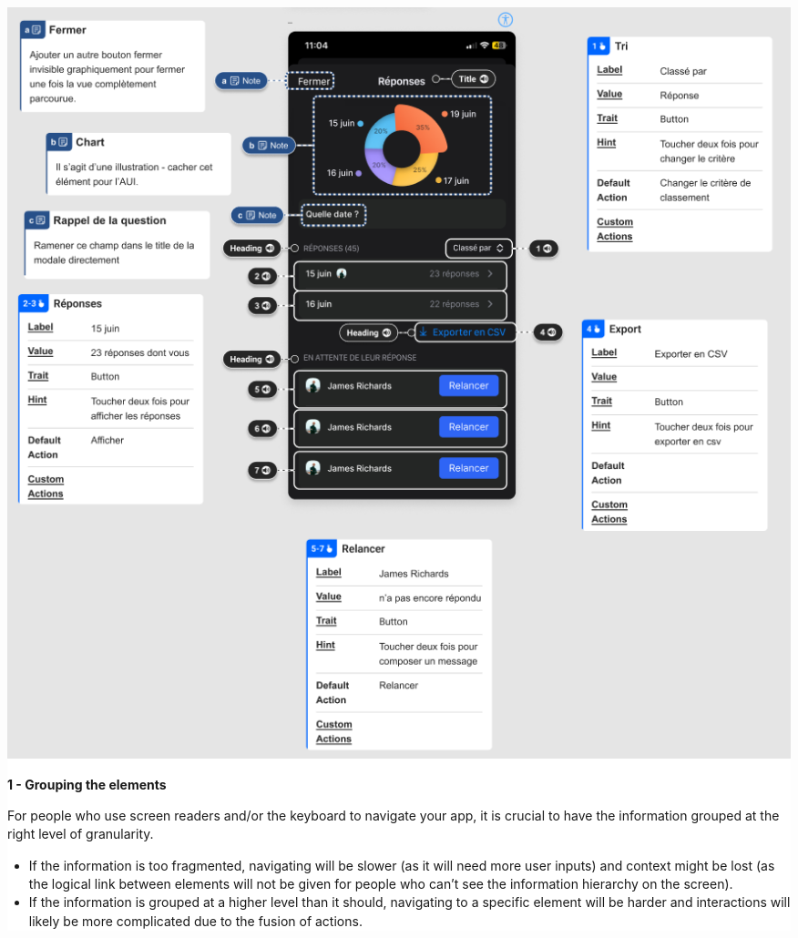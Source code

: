 ![A Figma design file with accessibility annotations for the Olvid app.](ressources/d-designing-inclusive-and-accessible-software/annotation.png)

**1 - Grouping the elements**

For people who use screen readers and/or the keyboard to navigate your app, it is crucial to have the information grouped at the right level of granularity.

- If the information is too fragmented, navigating will be slower (as it will need more user inputs) and context might be lost (as the logical link between elements will not be given for people who can’t see the information hierarchy on the screen).
- If the information is grouped at a higher level than it should, navigating to a specific element will be harder and interactions will likely be more complicated due to the fusion of actions.
